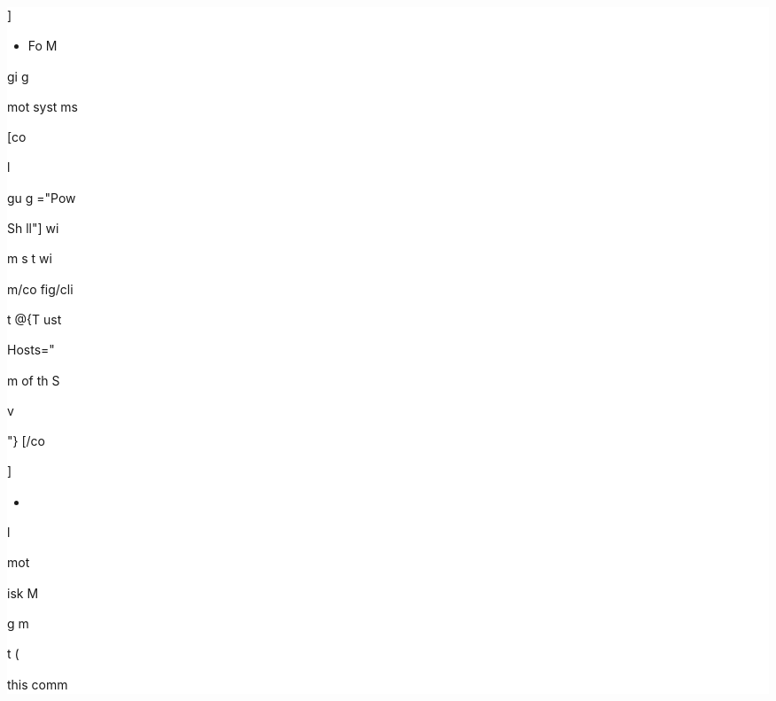 \]

- Fo
 M


gi
g 

mot
 syst
ms

\[co

 l

gu
g
="Pow

Sh
ll"\] wi

m s
t wi

m/co
fig/cli

t @{T
ust

Hosts="

m
 of th
 S

v

"} \[/co

\]

- 



l
 

mot
 
isk M


g
m

t (


 this comm
